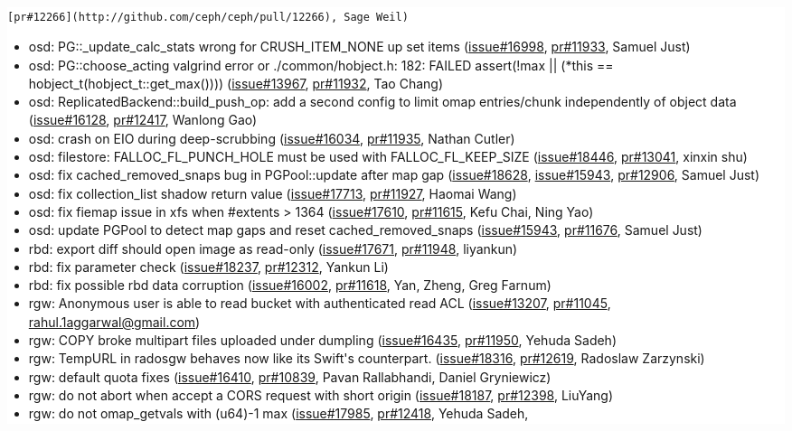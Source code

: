     [pr#12266](http://github.com/ceph/ceph/pull/12266), Sage Weil)
-   osd: PG::\_update_calc_stats wrong for CRUSH_ITEM_NONE up set items
    ([issue#16998](http://tracker.ceph.com/issues/16998),
    [pr#11933](http://github.com/ceph/ceph/pull/11933), Samuel Just)
-   osd: PG::choose_acting valgrind error or ./common/hobject.h: 182:
    FAILED assert(!max \|\| (\*this == hobject_t(hobject_t::get_max())))
    ([issue#13967](http://tracker.ceph.com/issues/13967),
    [pr#11932](http://github.com/ceph/ceph/pull/11932), Tao Chang)
-   osd: ReplicatedBackend::build_push_op: add a second config to limit
    omap entries/chunk independently of object data
    ([issue#16128](http://tracker.ceph.com/issues/16128),
    [pr#12417](http://github.com/ceph/ceph/pull/12417), Wanlong Gao)
-   osd: crash on EIO during deep-scrubbing
    ([issue#16034](http://tracker.ceph.com/issues/16034),
    [pr#11935](http://github.com/ceph/ceph/pull/11935), Nathan Cutler)
-   osd: filestore: FALLOC_FL_PUNCH_HOLE must be used with
    FALLOC_FL_KEEP_SIZE
    ([issue#18446](http://tracker.ceph.com/issues/18446),
    [pr#13041](http://github.com/ceph/ceph/pull/13041), xinxin shu)
-   osd: fix cached_removed_snaps bug in PGPool::update after map gap
    ([issue#18628](http://tracker.ceph.com/issues/18628),
    [issue#15943](http://tracker.ceph.com/issues/15943),
    [pr#12906](http://github.com/ceph/ceph/pull/12906), Samuel Just)
-   osd: fix collection_list shadow return value
    ([issue#17713](http://tracker.ceph.com/issues/17713),
    [pr#11927](http://github.com/ceph/ceph/pull/11927), Haomai Wang)
-   osd: fix fiemap issue in xfs when #extents \> 1364
    ([issue#17610](http://tracker.ceph.com/issues/17610),
    [pr#11615](http://github.com/ceph/ceph/pull/11615), Kefu Chai, Ning
    Yao)
-   osd: update PGPool to detect map gaps and reset cached_removed_snaps
    ([issue#15943](http://tracker.ceph.com/issues/15943),
    [pr#11676](http://github.com/ceph/ceph/pull/11676), Samuel Just)
-   rbd: export diff should open image as read-only
    ([issue#17671](http://tracker.ceph.com/issues/17671),
    [pr#11948](http://github.com/ceph/ceph/pull/11948), liyankun)
-   rbd: fix parameter check
    ([issue#18237](http://tracker.ceph.com/issues/18237),
    [pr#12312](http://github.com/ceph/ceph/pull/12312), Yankun Li)
-   rbd: fix possible rbd data corruption
    ([issue#16002](http://tracker.ceph.com/issues/16002),
    [pr#11618](http://github.com/ceph/ceph/pull/11618), Yan, Zheng, Greg
    Farnum)
-   rgw: Anonymous user is able to read bucket with authenticated read
    ACL ([issue#13207](http://tracker.ceph.com/issues/13207),
    [pr#11045](http://github.com/ceph/ceph/pull/11045),
    <rahul.1aggarwal@gmail.com>)
-   rgw: COPY broke multipart files uploaded under dumpling
    ([issue#16435](http://tracker.ceph.com/issues/16435),
    [pr#11950](http://github.com/ceph/ceph/pull/11950), Yehuda Sadeh)
-   rgw: TempURL in radosgw behaves now like its Swift\'s counterpart.
    ([issue#18316](http://tracker.ceph.com/issues/18316),
    [pr#12619](http://github.com/ceph/ceph/pull/12619), Radoslaw
    Zarzynski)
-   rgw: default quota fixes
    ([issue#16410](http://tracker.ceph.com/issues/16410),
    [pr#10839](http://github.com/ceph/ceph/pull/10839), Pavan
    Rallabhandi, Daniel Gryniewicz)
-   rgw: do not abort when accept a CORS request with short origin
    ([issue#18187](http://tracker.ceph.com/issues/18187),
    [pr#12398](http://github.com/ceph/ceph/pull/12398), LiuYang)
-   rgw: do not omap_getvals with (u64)-1 max
    ([issue#17985](http://tracker.ceph.com/issues/17985),
    [pr#12418](http://github.com/ceph/ceph/pull/12418), Yehuda Sadeh,